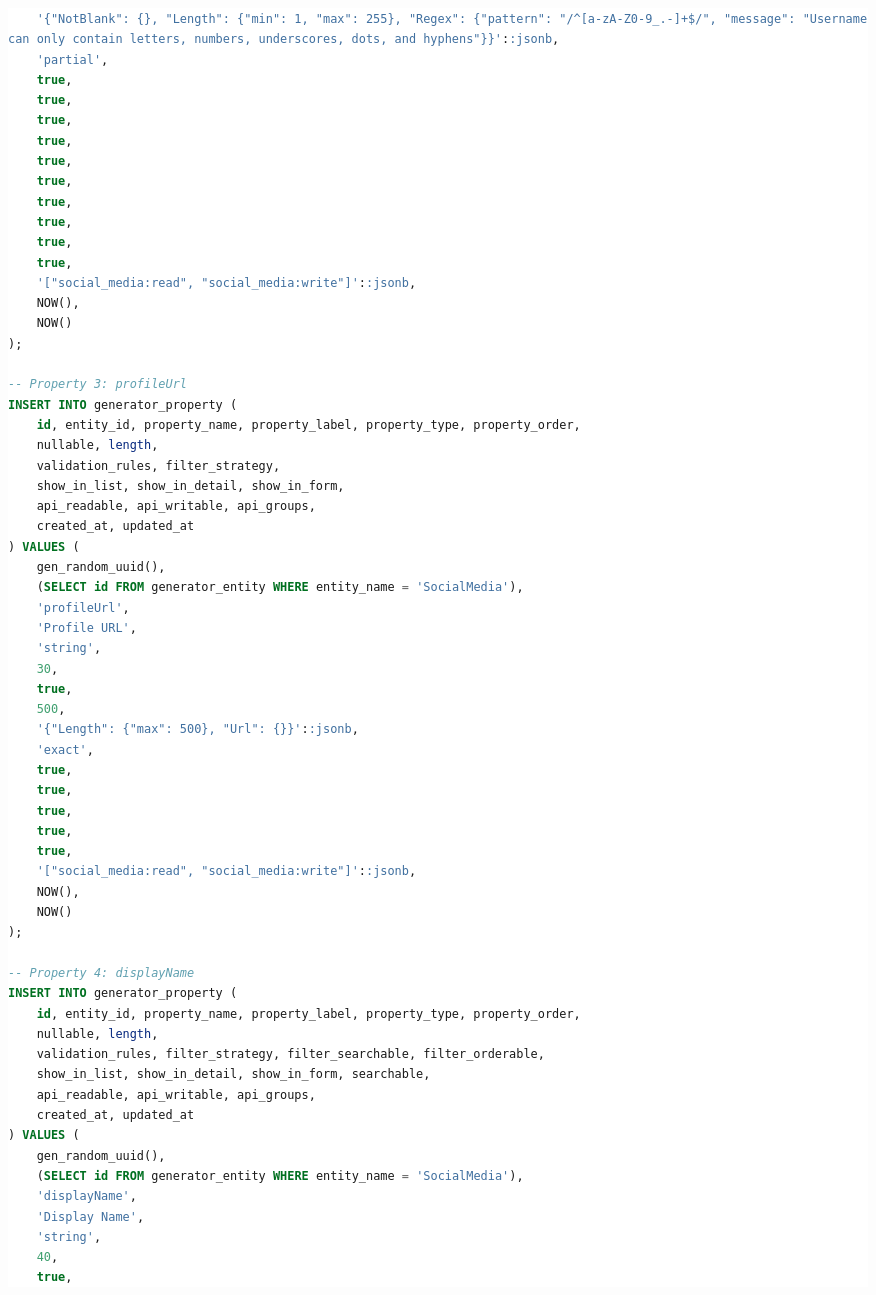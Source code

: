 ```sql
    '{"NotBlank": {}, "Length": {"min": 1, "max": 255}, "Regex": {"pattern": "/^[a-zA-Z0-9_.-]+$/", "message": "Username can only contain letters, numbers, underscores, dots, and hyphens"}}'::jsonb,
    'partial',
    true,
    true,
    true,
    true,
    true,
    true,
    true,
    true,
    true,
    true,
    '["social_media:read", "social_media:write"]'::jsonb,
    NOW(),
    NOW()
);

-- Property 3: profileUrl
INSERT INTO generator_property (
    id, entity_id, property_name, property_label, property_type, property_order,
    nullable, length,
    validation_rules, filter_strategy,
    show_in_list, show_in_detail, show_in_form,
    api_readable, api_writable, api_groups,
    created_at, updated_at
) VALUES (
    gen_random_uuid(),
    (SELECT id FROM generator_entity WHERE entity_name = 'SocialMedia'),
    'profileUrl',
    'Profile URL',
    'string',
    30,
    true,
    500,
    '{"Length": {"max": 500}, "Url": {}}'::jsonb,
    'exact',
    true,
    true,
    true,
    true,
    true,
    '["social_media:read", "social_media:write"]'::jsonb,
    NOW(),
    NOW()
);

-- Property 4: displayName
INSERT INTO generator_property (
    id, entity_id, property_name, property_label, property_type, property_order,
    nullable, length,
    validation_rules, filter_strategy, filter_searchable, filter_orderable,
    show_in_list, show_in_detail, show_in_form, searchable,
    api_readable, api_writable, api_groups,
    created_at, updated_at
) VALUES (
    gen_random_uuid(),
    (SELECT id FROM generator_entity WHERE entity_name = 'SocialMedia'),
    'displayName',
    'Display Name',
    'string',
    40,
    true,
```